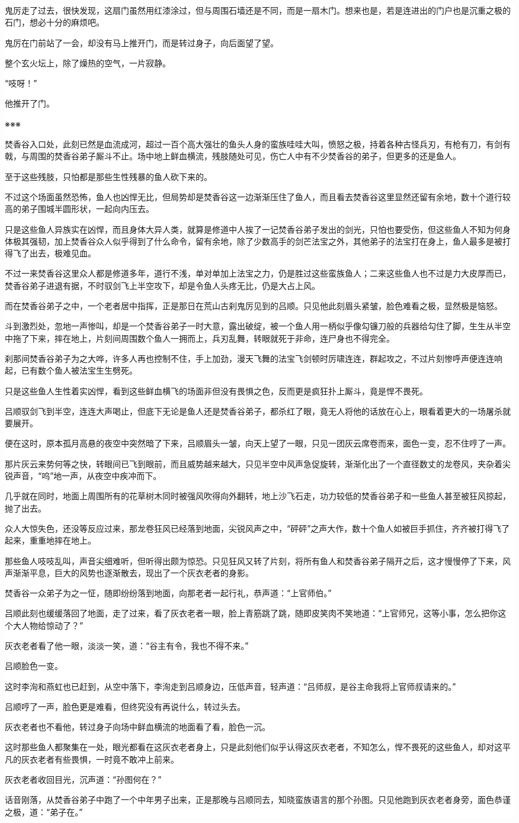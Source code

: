 鬼厉走了过去，很快发现，这扇门虽然用红漆涂过，但与周围石墙还是不同，而是一扇木门。想来也是，若是连进出的门户也是沉重之极的石门，想必十分的麻烦吧。

鬼厉在门前站了一会，却没有马上推开门，而是转过身子，向后面望了望。

整个玄火坛上，除了燥热的空气，一片寂静。

“吱呀！”

他推开了门。

※※※

焚香谷入口处，此刻已然是血流成河，超过一百个高大强壮的鱼头人身的蛮族哇哇大叫，愤怒之极，持着各种古怪兵刃，有枪有刀，有剑有戟，与周围的焚香谷弟子厮斗不止。场中地上鲜血横流，残肢随处可见，伤亡人中有不少焚香谷的弟子，但更多的还是鱼人。

至于这些残肢，只怕都是那些生性残暴的鱼人砍下来的。

不过这个场面虽然恐怖，鱼人也凶悍无比，但局势却是焚香谷这一边渐渐压住了鱼人，而且看去焚香谷这里显然还留有余地，数十个道行较高的弟子围城半圆形状，一起向内压去。

只是这些鱼人异族实在凶悍，而且身体大异人类，就算是修道中人挨了一记焚香谷弟子发出的剑光，只怕也要受伤，但这些鱼人不知为何身体极其强韧，加上焚香谷众人似乎得到了什么命令，留有余地，除了少数高手的剑芒法宝之外，其他弟子的法宝打在身上，鱼人最多是被打得飞了出去，极难见血。

不过一来焚香谷这里众人都是修道多年，道行不浅，单对单加上法宝之力，仍是胜过这些蛮族鱼人；二来这些鱼人也不过是力大皮厚而已，焚香谷弟子进退有据，不时驭剑飞上半空攻下，却是令鱼人头疼无比，仍是大占上风。

而在焚香谷弟子之中，一个老者居中指挥，正是那日在荒山古刹鬼厉见到的吕顺。只见他此刻眉头紧皱，脸色难看之极，显然极是恼怒。

斗到激烈处，忽地一声惨叫，却是一个焚香谷弟子一时大意，露出破绽，被一个鱼人用一柄似乎像勾镰刀般的兵器给勾住了脚，生生从半空中拖了下来，摔在地上，片刻间周围数个鱼人一拥而上，兵刃乱舞，转眼就死于非命，连尸身也不得完全。

刹那间焚香谷弟子为之大哗，许多人再也控制不住，手上加劲，漫天飞舞的法宝飞剑顿时厉啸连连，群起攻之，不过片刻惨呼声便连连响起，已有数个鱼人被法宝生生劈死。

只是这些鱼人生性着实凶悍，看到这些鲜血横飞的场面非但没有畏惧之色，反而更是疯狂扑上厮斗，竟是悍不畏死。

吕顺驭剑飞到半空，连连大声喝止，但底下无论是鱼人还是焚香谷弟子，都杀红了眼，竟无人将他的话放在心上，眼看着更大的一场屠杀就要展开。

便在这时，原本孤月高悬的夜空中突然暗了下来，吕顺眉头一皱，向天上望了一眼，只见一团灰云席卷而来，面色一变，忍不住哼了一声。

那片灰云来势何等之快，转眼间已飞到眼前，而且威势越来越大，只见半空中风声急促旋转，渐渐化出了一个直径数丈的龙卷风，夹杂着尖锐声音，“呜”地一声，从夜空中疾冲而下。

几乎就在同时，地面上周围所有的花草树木同时被强风吹得向外翻转，地上沙飞石走，功力较低的焚香谷弟子和一些鱼人甚至被狂风掠起，抛了出去。

众人大惊失色，还没等反应过来，那龙卷狂风已经落到地面，尖锐风声之中，“砰砰”之声大作，数十个鱼人如被巨手抓住，齐齐被打得飞了起来，重重地摔在地上。

那些鱼人吱吱乱叫，声音尖细难听，但听得出颇为惊恐。只见狂风又转了片刻，将所有鱼人和焚香谷弟子隔开之后，这才慢慢停了下来，风声渐渐平息，巨大的风势也逐渐散去，现出了一个灰衣老者的身影。

焚香谷一众弟子为之一怔，随即纷纷落到地面，向那老者一起行礼，恭声道：“上官师伯。”

吕顺此刻也缓缓落回了地面，走了过来，看了灰衣老者一眼，脸上青筋跳了跳，随即皮笑肉不笑地道：“上官师兄，这等小事，怎么把你这个大人物给惊动了？”

灰衣老者看了他一眼，淡淡一笑，道：“谷主有令，我也不得不来。”

吕顺脸色一变。

这时李洵和燕虹也已赶到，从空中落下，李洵走到吕顺身边，压低声音，轻声道：“吕师叔，是谷主命我将上官师叔请来的。”

吕顺哼了一声，脸色更是难看，但终究没有再说什么，转过头去。

灰衣老者也不看他，转过身子向场中鲜血横流的地面看了看，脸色一沉。

这时那些鱼人都聚集在一处，眼光都看在这灰衣老者身上，只是此刻他们似乎认得这灰衣老者，不知怎么，悍不畏死的这些鱼人，却对这平凡的灰衣老者有些畏惧，一时竟不敢冲上前来。

灰衣老者收回目光，沉声道：“孙图何在？”

话音刚落，从焚香谷弟子中跑了一个中年男子出来，正是那晚与吕顺同去，知晓蛮族语言的那个孙图。只见他跑到灰衣老者身旁，面色恭谨之极，道：“弟子在。”
